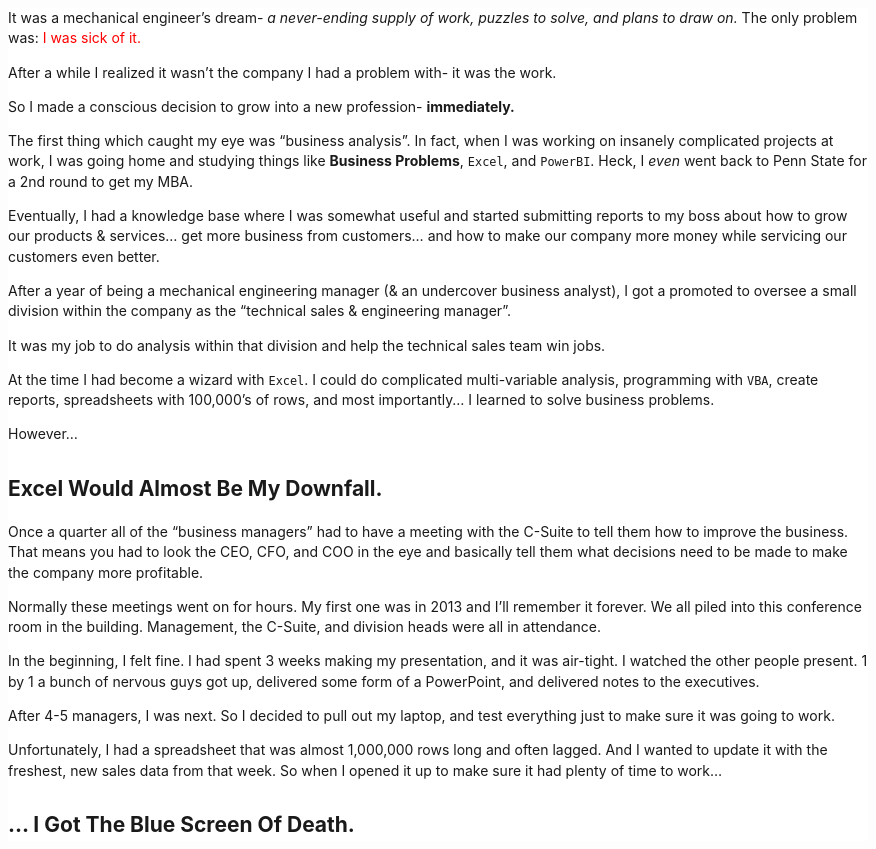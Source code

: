 It was a mechanical engineer’s dream- *a never-ending supply of work, puzzles to solve, and plans to draw on.* The only problem was: <span style="color:red;">I was sick of it.</span>

After a while I realized it wasn’t the company I had a problem with- it was the work.

So I made a conscious decision to grow into a new profession- **immediately.**

The first thing which caught my eye was “business analysis”. In fact, when I was working on insanely complicated projects at work, I was going home and studying things like **Business Problems**, `Excel`, and `PowerBI`. Heck, I *even* went back to Penn State for a 2nd round to get my MBA.

Eventually, I had a knowledge base where I was somewhat useful and started submitting reports to my boss about how to grow our products & services… get more business from customers… and how to make our company more money while servicing our customers even better.

After a year of being a mechanical engineering manager (& an undercover business analyst), I got a promoted to oversee a small division within the company as the “technical sales & engineering manager”. 

It was my job to do analysis within that division and help the technical sales team win jobs.

At the time I had become a wizard with `Excel`. I could do complicated multi-variable analysis, programming with `VBA`, create reports, spreadsheets with 100,000’s of rows, and most importantly… I learned to solve business problems.

However…

## Excel Would Almost Be My Downfall.

Once a quarter all of the “business managers” had to have a meeting with the C-Suite to tell them how to improve the business. That means you had to look the CEO, CFO, and COO in the eye and basically tell them what decisions need to be made to make the company more profitable.

Normally these meetings went on for hours. My first one was in 2013 and I’ll remember it forever. We all piled into this conference room in the building. Management, the C-Suite, and division heads were all in attendance.

In the beginning, I felt fine. I had spent 3 weeks making my presentation, and it was air-tight. I watched the other people present. 1 by 1 a bunch of nervous guys got up, delivered some form of a PowerPoint, and delivered notes to the executives.

After 4-5 managers, I was next. So I decided to pull out my laptop, and test everything just to make sure it was going to work.

Unfortunately, I had a spreadsheet that was almost 1,000,000 rows long and often lagged. And I wanted to update it with the freshest, new sales data from that week. So when I opened it up to make sure it had plenty of time to work…

## … I Got The Blue Screen Of Death.
